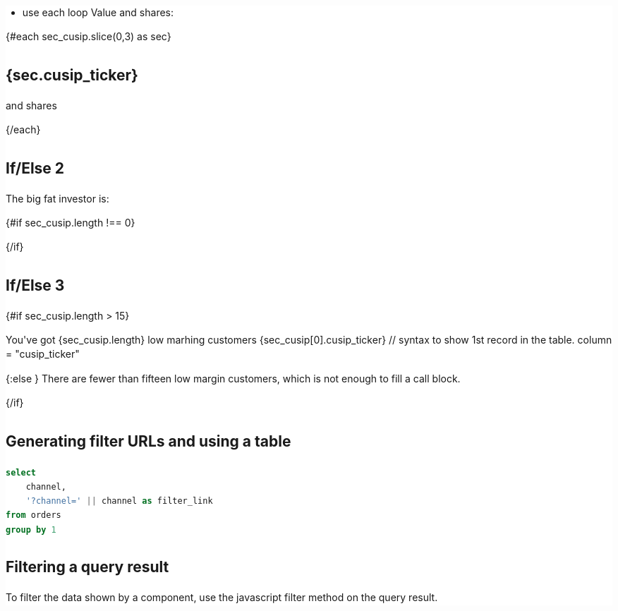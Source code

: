 
- use each loop
Value and shares:

{#each sec_cusip.slice(0,3) as sec}

## {sec.cusip_ticker}

<Value data={sec} column=value_usd/> and <Value data={sec} column=shares/> shares

{/each}

## If/Else 2
The big fat investor is: <Value data = {sec_cusip} column = cik_name row=1 />

{#if sec_cusip.length !== 0}
    <DataTable data="{sec_cusip}" search="true">
    <Column id="cusip_ticker" title="Ticker"/>
    <Column id="cusip_ticker_name" title="Name" />
    <Column id="value_usd" />
    <Column id="shares" />
    </DataTable>
    <!-- <DataTable data={sec_cusip} column=shares/>  -->

{/if}

## If/Else 3

{#if sec_cusip.length > 15}

You've got {sec_cusip.length} low marhing customers
{sec_cusip[0].cusip_ticker} // syntax to show 1st record in the table. column = "cusip_ticker"

{:else }
<DataTable data={sec_cusip}/>
There are fewer than fifteen low margin customers, which is not enough to fill a call block.

{/if}


## Generating filter URLs and using a table
```sql channels
select
    channel,
    '?channel=' || channel as filter_link
from orders
group by 1
```


<DataTable data={channels} link=filter_link />

## Filtering a query result
To filter the data shown by a component, use the javascript filter method on the query result.
